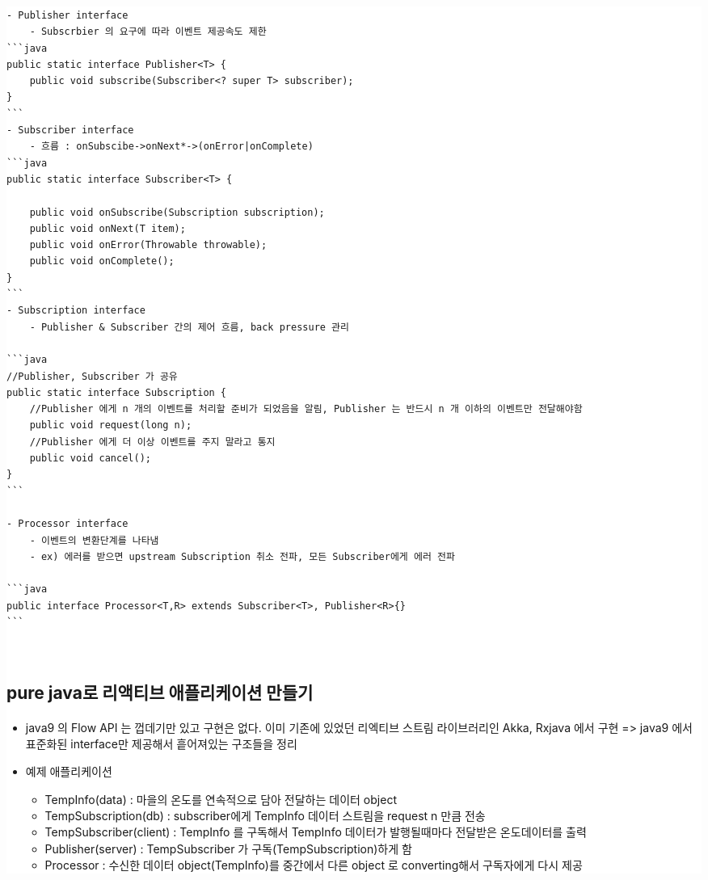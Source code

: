     - Publisher interface
        - Subscrbier 의 요구에 따라 이벤트 제공속도 제한
    ```java
    public static interface Publisher<T> {
        public void subscribe(Subscriber<? super T> subscriber);
    }
    ```
    - Subscriber interface
        - 흐름 : onSubscibe->onNext*->(onError|onComplete)
    ```java
    public static interface Subscriber<T> {
        
        public void onSubscribe(Subscription subscription);
        public void onNext(T item);
        public void onError(Throwable throwable);
        public void onComplete();
    }
    ```
    - Subscription interface
        - Publisher & Subscriber 간의 제어 흐름, back pressure 관리
        
    ```java
    //Publisher, Subscriber 가 공유
    public static interface Subscription {
        //Publisher 에게 n 개의 이벤트를 처리할 준비가 되었음을 알림, Publisher 는 반드시 n 개 이하의 이벤트만 전달해야함
        public void request(long n);
        //Publisher 에게 더 이상 이벤트를 주지 말라고 통지
        public void cancel();
    }    
    ```

    - Processor interface
        - 이벤트의 변환단계를 나타냄
        - ex) 에러를 받으면 upstream Subscription 취소 전파, 모든 Subscriber에게 에러 전파

    ```java
    public interface Processor<T,R> extends Subscriber<T>, Publisher<R>{}
    ```

<br>


## pure java로 리액티브 애플리케이션 만들기

- java9 의 Flow API 는 껍데기만 있고 구현은 없다. 이미 기존에 있었던 리엑티브 스트림 라이브러리인 Akka, Rxjava 에서 구현 => java9 에서 표준화된 interface만 제공해서 흩어져있는 구조들을 정리

- 예제 애플리케이션
    - TempInfo(data) : 마을의 온도를 연속적으로 담아 전달하는 데이터 object
    - TempSubscription(db) : subscriber에게 TempInfo 데이터 스트림을 request n 만큼 전송
    - TempSubscriber(client) : TempInfo 를 구독해서 TempInfo 데이터가 발행될때마다 전달받은 온도데이터를 출력
    - Publisher(server) : TempSubscriber 가 구독(TempSubscription)하게 함
    - Processor : 수신한 데이터 object(TempInfo)를 중간에서 다른 object 로 converting해서 구독자에게 다시 제공

